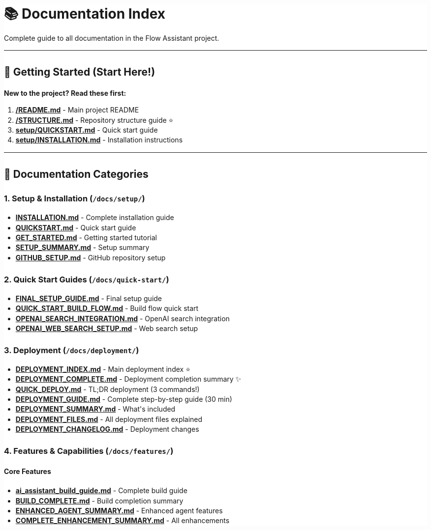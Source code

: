 # 📚 Documentation Index

Complete guide to all documentation in the Flow Assistant project.

---

## 🚀 Getting Started (Start Here!)

**New to the project? Read these first:**

1. **[/README.md](../README.md)** - Main project README
2. **[/STRUCTURE.md](../STRUCTURE.md)** - Repository structure guide ⭐
3. **[setup/QUICKSTART.md](setup/QUICKSTART.md)** - Quick start guide
4. **[setup/INSTALLATION.md](setup/INSTALLATION.md)** - Installation instructions

---

## 📖 Documentation Categories

### 1. Setup & Installation (`/docs/setup/`)
- **[INSTALLATION.md](setup/INSTALLATION.md)** - Complete installation guide
- **[QUICKSTART.md](setup/QUICKSTART.md)** - Quick start guide
- **[GET_STARTED.md](setup/GET_STARTED.md)** - Getting started tutorial
- **[SETUP_SUMMARY.md](setup/SETUP_SUMMARY.md)** - Setup summary
- **[GITHUB_SETUP.md](setup/GITHUB_SETUP.md)** - GitHub repository setup

### 2. Quick Start Guides (`/docs/quick-start/`)
- **[FINAL_SETUP_GUIDE.md](quick-start/FINAL_SETUP_GUIDE.md)** - Final setup guide
- **[QUICK_START_BUILD_FLOW.md](quick-start/QUICK_START_BUILD_FLOW.md)** - Build flow quick start
- **[OPENAI_SEARCH_INTEGRATION.md](quick-start/OPENAI_SEARCH_INTEGRATION.md)** - OpenAI search integration
- **[OPENAI_WEB_SEARCH_SETUP.md](quick-start/OPENAI_WEB_SEARCH_SETUP.md)** - Web search setup

### 3. Deployment (`/docs/deployment/`)
- **[DEPLOYMENT_INDEX.md](deployment/DEPLOYMENT_INDEX.md)** - Main deployment index ⭐
- **[DEPLOYMENT_COMPLETE.md](deployment/DEPLOYMENT_COMPLETE.md)** - Deployment completion summary ✨
- **[QUICK_DEPLOY.md](deployment/QUICK_DEPLOY.md)** - TL;DR deployment (3 commands!)
- **[DEPLOYMENT_GUIDE.md](deployment/DEPLOYMENT_GUIDE.md)** - Complete step-by-step guide (30 min)
- **[DEPLOYMENT_SUMMARY.md](deployment/DEPLOYMENT_SUMMARY.md)** - What's included
- **[DEPLOYMENT_FILES.md](deployment/DEPLOYMENT_FILES.md)** - All deployment files explained
- **[DEPLOYMENT_CHANGELOG.md](deployment/DEPLOYMENT_CHANGELOG.md)** - Deployment changes

### 4. Features & Capabilities (`/docs/features/`)

#### Core Features
- **[ai_assistant_build_guide.md](features/ai_assistant_build_guide.md)** - Complete build guide
- **[BUILD_COMPLETE.md](features/BUILD_COMPLETE.md)** - Build completion summary
- **[ENHANCED_AGENT_SUMMARY.md](features/ENHANCED_AGENT_SUMMARY.md)** - Enhanced agent features
- **[COMPLETE_ENHANCEMENT_SUMMARY.md](features/COMPLETE_ENHANCEMENT_SUMMARY.md)** - All enhancements
